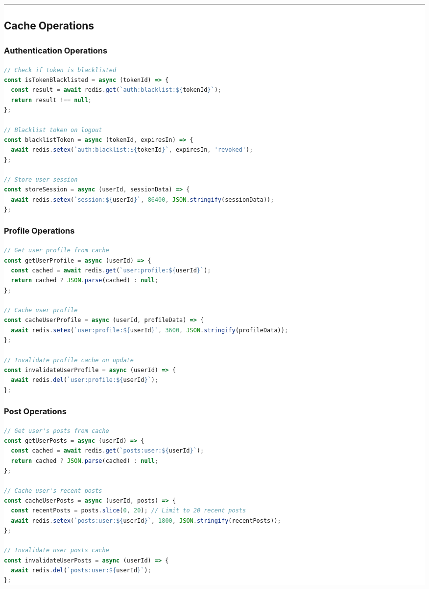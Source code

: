 
---

## Cache Operations

### Authentication Operations
```javascript
// Check if token is blacklisted
const isTokenBlacklisted = async (tokenId) => {
  const result = await redis.get(`auth:blacklist:${tokenId}`);
  return result !== null;
};

// Blacklist token on logout
const blacklistToken = async (tokenId, expiresIn) => {
  await redis.setex(`auth:blacklist:${tokenId}`, expiresIn, 'revoked');
};

// Store user session
const storeSession = async (userId, sessionData) => {
  await redis.setex(`session:${userId}`, 86400, JSON.stringify(sessionData));
};
```

### Profile Operations
```javascript
// Get user profile from cache
const getUserProfile = async (userId) => {
  const cached = await redis.get(`user:profile:${userId}`);
  return cached ? JSON.parse(cached) : null;
};

// Cache user profile
const cacheUserProfile = async (userId, profileData) => {
  await redis.setex(`user:profile:${userId}`, 3600, JSON.stringify(profileData));
};

// Invalidate profile cache on update
const invalidateUserProfile = async (userId) => {
  await redis.del(`user:profile:${userId}`);
};
```

### Post Operations
```javascript
// Get user's posts from cache
const getUserPosts = async (userId) => {
  const cached = await redis.get(`posts:user:${userId}`);
  return cached ? JSON.parse(cached) : null;
};

// Cache user's recent posts
const cacheUserPosts = async (userId, posts) => {
  const recentPosts = posts.slice(0, 20); // Limit to 20 recent posts
  await redis.setex(`posts:user:${userId}`, 1800, JSON.stringify(recentPosts));
};

// Invalidate user posts cache
const invalidateUserPosts = async (userId) => {
  await redis.del(`posts:user:${userId}`);
};
```

